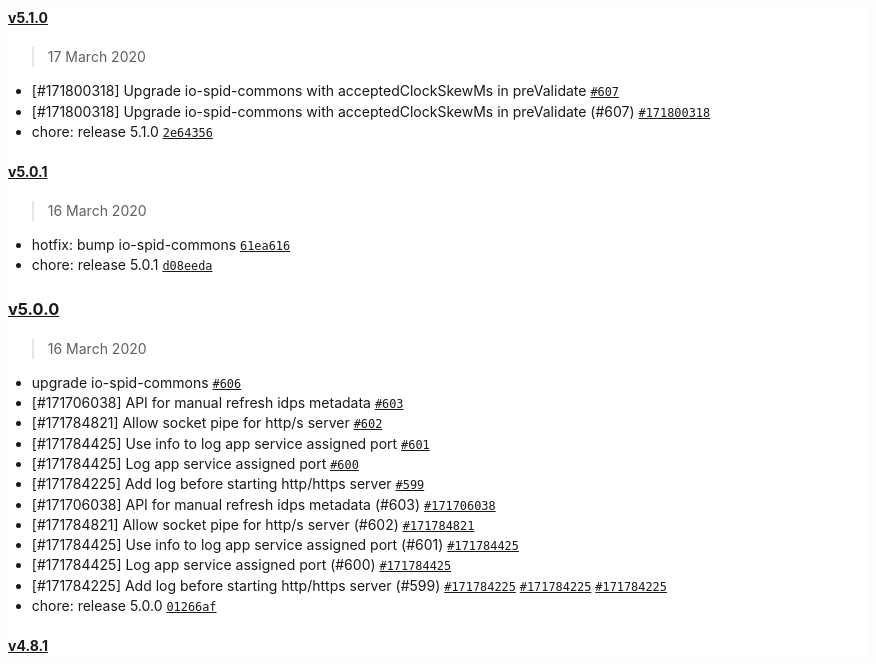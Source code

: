 #### [v5.1.0](https://github.com/pagopa/io-backend/compare/v5.0.1...v5.1.0)

> 17 March 2020

- [#171800318] Upgrade io-spid-commons with acceptedClockSkewMs in preValidate [`#607`](https://github.com/pagopa/io-backend/pull/607)
- [#171800318] Upgrade io-spid-commons with acceptedClockSkewMs in preValidate (#607) [`#171800318`](https://www.pivotaltracker.com/story/show/171800318)
- chore: release 5.1.0 [`2e64356`](https://github.com/pagopa/io-backend/commit/2e64356f348e58d9f7e852a1ae87fbdf72f74f46)

#### [v5.0.1](https://github.com/pagopa/io-backend/compare/v5.0.0...v5.0.1)

> 16 March 2020

- hotfix: bump io-spid-commons [`61ea616`](https://github.com/pagopa/io-backend/commit/61ea616134d30bb3fe40a8b2ea2bfb1c69e01227)
- chore: release 5.0.1 [`d08eeda`](https://github.com/pagopa/io-backend/commit/d08eedac83cdfd22c6011574f0cf99f4142d4553)

### [v5.0.0](https://github.com/pagopa/io-backend/compare/v4.8.1...v5.0.0)

> 16 March 2020

- upgrade io-spid-commons [`#606`](https://github.com/pagopa/io-backend/pull/606)
- [#171706038] API for manual refresh idps metadata [`#603`](https://github.com/pagopa/io-backend/pull/603)
- [#171784821] Allow socket pipe for http/s server [`#602`](https://github.com/pagopa/io-backend/pull/602)
- [#171784425] Use info to log app service assigned port [`#601`](https://github.com/pagopa/io-backend/pull/601)
- [#171784425] Log app service assigned port [`#600`](https://github.com/pagopa/io-backend/pull/600)
- [#171784225] Add log before starting http/https server [`#599`](https://github.com/pagopa/io-backend/pull/599)
- [#171706038] API for manual refresh idps metadata (#603) [`#171706038`](https://www.pivotaltracker.com/story/show/171706038)
- [#171784821] Allow socket pipe for http/s server (#602) [`#171784821`](https://www.pivotaltracker.com/story/show/171784821)
- [#171784425] Use info to log app service assigned port (#601) [`#171784425`](https://www.pivotaltracker.com/story/show/171784425)
- [#171784425] Log app service assigned port (#600) [`#171784425`](https://www.pivotaltracker.com/story/show/171784425)
- [#171784225] Add log before starting http/https server (#599) [`#171784225`](https://www.pivotaltracker.com/story/show/171784225) [`#171784225`](https://www.pivotaltracker.com/story/show/171784225) [`#171784225`](https://www.pivotaltracker.com/story/show/171784225)
- chore: release 5.0.0 [`01266af`](https://github.com/pagopa/io-backend/commit/01266afe4e17698f07fb2b5e43e49ca8b0e88987)

#### [v4.8.1](https://github.com/pagopa/io-backend/compare/v4.8.0...v4.8.1)
